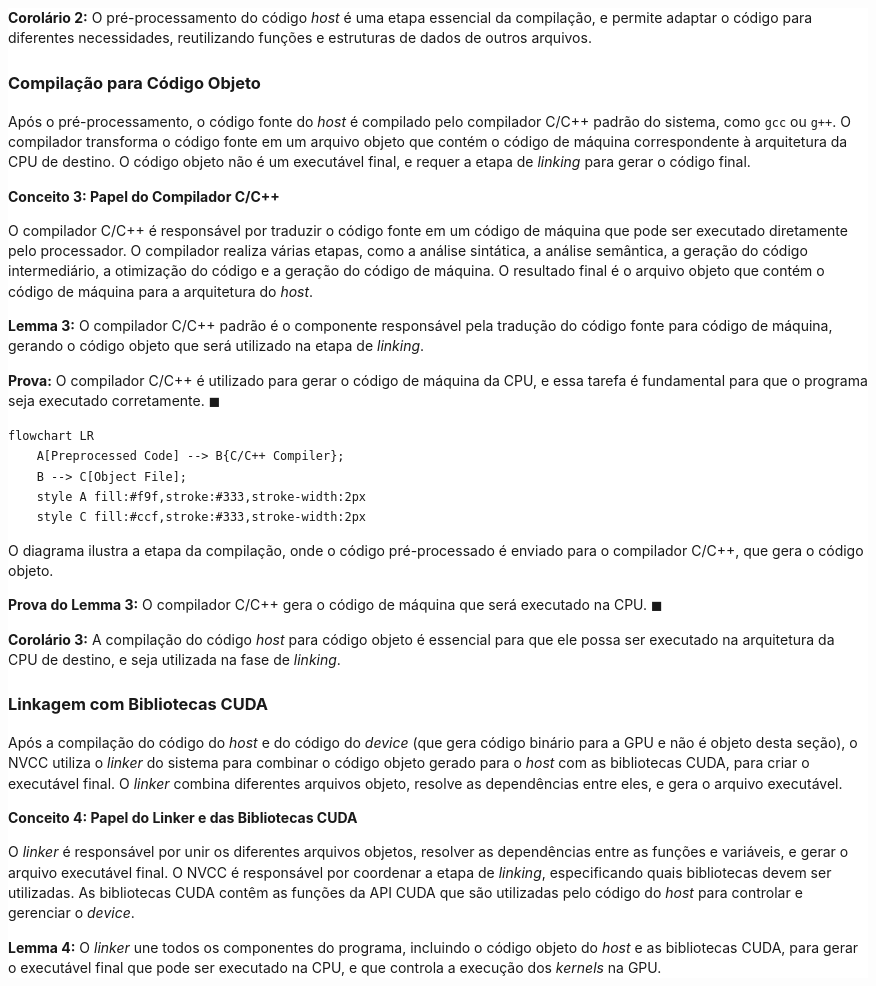 **Corolário 2:** O pré-processamento do código *host* é uma etapa essencial da compilação, e permite adaptar o código para diferentes necessidades, reutilizando funções e estruturas de dados de outros arquivos.

### Compilação para Código Objeto

Após o pré-processamento, o código fonte do *host* é compilado pelo compilador C/C++ padrão do sistema, como `gcc` ou `g++`. O compilador transforma o código fonte em um arquivo objeto que contém o código de máquina correspondente à arquitetura da CPU de destino. O código objeto não é um executável final, e requer a etapa de *linking* para gerar o código final.

**Conceito 3: Papel do Compilador C/C++**

O compilador C/C++ é responsável por traduzir o código fonte em um código de máquina que pode ser executado diretamente pelo processador. O compilador realiza várias etapas, como a análise sintática, a análise semântica, a geração do código intermediário, a otimização do código e a geração do código de máquina. O resultado final é o arquivo objeto que contém o código de máquina para a arquitetura do *host*.

**Lemma 3:** O compilador C/C++ padrão é o componente responsável pela tradução do código fonte para código de máquina, gerando o código objeto que será utilizado na etapa de *linking*.

**Prova:** O compilador C/C++ é utilizado para gerar o código de máquina da CPU, e essa tarefa é fundamental para que o programa seja executado corretamente.  $\blacksquare$

```mermaid
flowchart LR
    A[Preprocessed Code] --> B{C/C++ Compiler};
    B --> C[Object File];
    style A fill:#f9f,stroke:#333,stroke-width:2px
    style C fill:#ccf,stroke:#333,stroke-width:2px
```

O diagrama ilustra a etapa da compilação, onde o código pré-processado é enviado para o compilador C/C++, que gera o código objeto.

**Prova do Lemma 3:** O compilador C/C++ gera o código de máquina que será executado na CPU. $\blacksquare$

**Corolário 3:** A compilação do código *host* para código objeto é essencial para que ele possa ser executado na arquitetura da CPU de destino, e seja utilizada na fase de *linking*.

### Linkagem com Bibliotecas CUDA

Após a compilação do código do *host* e do código do *device* (que gera código binário para a GPU e não é objeto desta seção), o NVCC utiliza o *linker* do sistema para combinar o código objeto gerado para o *host* com as bibliotecas CUDA, para criar o executável final. O *linker* combina diferentes arquivos objeto, resolve as dependências entre eles, e gera o arquivo executável.

**Conceito 4: Papel do Linker e das Bibliotecas CUDA**

O *linker* é responsável por unir os diferentes arquivos objetos, resolver as dependências entre as funções e variáveis, e gerar o arquivo executável final. O NVCC é responsável por coordenar a etapa de *linking*, especificando quais bibliotecas devem ser utilizadas. As bibliotecas CUDA contêm as funções da API CUDA que são utilizadas pelo código do *host* para controlar e gerenciar o *device*.

**Lemma 4:** O *linker* une todos os componentes do programa, incluindo o código objeto do *host* e as bibliotecas CUDA, para gerar o executável final que pode ser executado na CPU, e que controla a execução dos *kernels* na GPU.


[^3]: "The structure of a CUDA program reflects the coexistence of a host (CPU) and one or more devices (GPUs) in the computer. Each CUDA source file can have a mixture of both host and device code." *(Trecho de <página 43>)*
[^9]:  "The CUDA runtime system provides Application Programming Interface (API) functions to perform these activities on behalf of the programmer." *(Trecho de <página 48>)*
[^11]: "Once the host code has allocated device memory for the data objects, it can request that data be transferred from host to device. This is accomplished by calling one of the CUDA API functions." *(Trecho de <página 51>)*
[^15]: "First, there is a CUDA specific keyword `__global__` in front of the declaration of `vecAddKernel()`. This keyword indicates that the function is a kernel and that it can be called from a host function to generate a grid of threads on a device." *(Trecho de <página 55>)*
[^16]: "The_host_ keyword indicates that the function being declared is a CUDA host function. A host function is simply a traditional C function that executes on the host and can only be called from another host function. By default, all functions in a CUDA program are host functions if they do not have any of the CUDA keywords in their declaration." *(Trecho de <página 56>)*